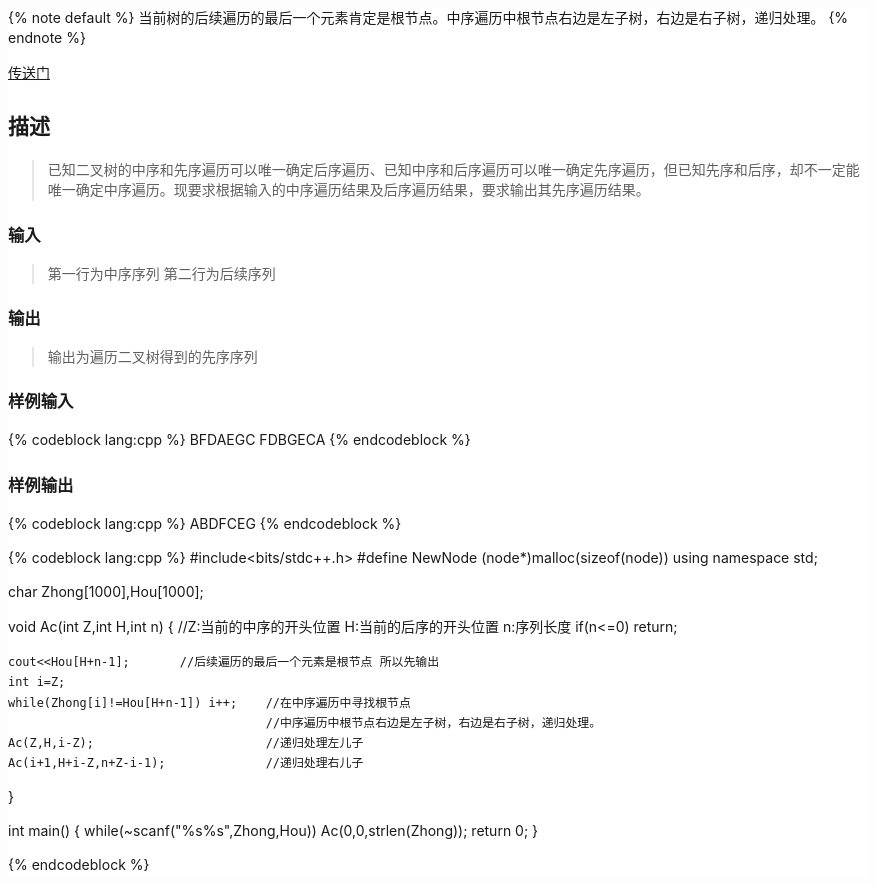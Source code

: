 {% note default %}
当前树的后续遍历的最后一个元素肯定是根节点。中序遍历中根节点右边是左子树，右边是右子树，递归处理。
{% endnote %}


 [传送门](http://acm.swust.edu.cn/#/problems/983/298?_k=te2ugc)
## 描述
> 已知二叉树的中序和先序遍历可以唯一确定后序遍历、已知中序和后序遍历可以唯一确定先序遍历，但已知先序和后序，却不一定能唯一确定中序遍历。现要求根据输入的中序遍历结果及后序遍历结果，要求输出其先序遍历结果。
### 输入
> 第一行为中序序列 
第二行为后续序列

### 输出
> 输出为遍历二叉树得到的先序序列

### 样例输入
{% codeblock lang:cpp %}
BFDAEGC
FDBGECA
{% endcodeblock %}

### 样例输出
{% codeblock lang:cpp %}
ABDFCEG
{% endcodeblock %}


{% codeblock lang:cpp %}
#include<bits/stdc++.h>
#define NewNode (node*)malloc(sizeof(node))
using namespace std;

char Zhong[1000],Hou[1000];

void Ac(int Z,int H,int n) {       //Z:当前的中序的开头位置  H:当前的后序的开头位置  n:序列长度
    if(n<=0) return;

    cout<<Hou[H+n-1];       //后续遍历的最后一个元素是根节点 所以先输出
    int i=Z;
    while(Zhong[i]!=Hou[H+n-1]) i++;    //在中序遍历中寻找根节点
                                        //中序遍历中根节点右边是左子树，右边是右子树，递归处理。
    Ac(Z,H,i-Z);                        //递归处理左儿子
    Ac(i+1,H+i-Z,n+Z-i-1);              //递归处理右儿子
}

int main() {
    while(~scanf("%s%s",Zhong,Hou))
        Ac(0,0,strlen(Zhong));
    return 0;
}

{% endcodeblock %}
